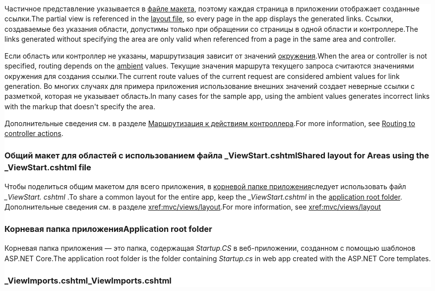 <span data-ttu-id="2cdc1-168">Частичное представление указывается в [файле макета](xref:mvc/views/layout), поэтому каждая страница в приложении отображает созданные ссылки.</span><span class="sxs-lookup"><span data-stu-id="2cdc1-168">The partial view is referenced in the [layout file](xref:mvc/views/layout), so every page in the app displays the generated links.</span></span> <span data-ttu-id="2cdc1-169">Ссылки, создаваемые без указания области, допустимы только при обращении со страницы в одной области и контроллере.</span><span class="sxs-lookup"><span data-stu-id="2cdc1-169">The links generated without specifying the area are only valid when referenced from a page in the same area and controller.</span></span>

<span data-ttu-id="2cdc1-170">Если область или контроллер не указаны, маршрутизация зависит от значений [окружения](xref:mvc/controllers/routing#ambient).</span><span class="sxs-lookup"><span data-stu-id="2cdc1-170">When the area or controller is not specified, routing depends on the [ambient](xref:mvc/controllers/routing#ambient) values.</span></span> <span data-ttu-id="2cdc1-171">Текущие значения маршрута текущего запроса считаются значениями окружения для создания ссылки.</span><span class="sxs-lookup"><span data-stu-id="2cdc1-171">The current route values of the current request are considered ambient values for link generation.</span></span> <span data-ttu-id="2cdc1-172">Во многих случаях для примера приложения использование внешних значений создает неверные ссылки с разметкой, которая не указывает область.</span><span class="sxs-lookup"><span data-stu-id="2cdc1-172">In many cases for the sample app, using the ambient values generates incorrect links with the markup that doesn't specify the area.</span></span>

<span data-ttu-id="2cdc1-173">Дополнительные сведения см. в разделе [Маршрутизация к действиям контроллера](xref:mvc/controllers/routing).</span><span class="sxs-lookup"><span data-stu-id="2cdc1-173">For more information, see [Routing to controller actions](xref:mvc/controllers/routing).</span></span>

### <a name="shared-layout-for-areas-using-the-_viewstartcshtml-file"></a><span data-ttu-id="2cdc1-174">Общий макет для областей с использованием файла _ViewStart.cshtml</span><span class="sxs-lookup"><span data-stu-id="2cdc1-174">Shared layout for Areas using the _ViewStart.cshtml file</span></span>

<span data-ttu-id="2cdc1-175">Чтобы поделиться общим макетом для всего приложения, в [корневой папке приложения](#arf)следует использовать файл *_ViewStart. cshtml* .</span><span class="sxs-lookup"><span data-stu-id="2cdc1-175">To share a common layout for the entire app, keep the *_ViewStart.cshtml* in the [application root folder](#arf).</span></span> <span data-ttu-id="2cdc1-176">Дополнительные сведения см. в разделе <xref:mvc/views/layout>.</span><span class="sxs-lookup"><span data-stu-id="2cdc1-176">For more information, see <xref:mvc/views/layout></span></span>

<a name="arf"></a>

### <a name="application-root-folder"></a><span data-ttu-id="2cdc1-177">Корневая папка приложения</span><span class="sxs-lookup"><span data-stu-id="2cdc1-177">Application root folder</span></span>

<span data-ttu-id="2cdc1-178">Корневая папка приложения — это папка, содержащая *Startup.CS* в веб-приложении, созданном с помощью шаблонов ASP.NET Core.</span><span class="sxs-lookup"><span data-stu-id="2cdc1-178">The application root folder is the folder containing *Startup.cs* in web app created with the ASP.NET Core templates.</span></span>

### <a name="_viewimportscshtml"></a><span data-ttu-id="2cdc1-179">_ViewImports.cshtml</span><span class="sxs-lookup"><span data-stu-id="2cdc1-179">_ViewImports.cshtml</span></span>

